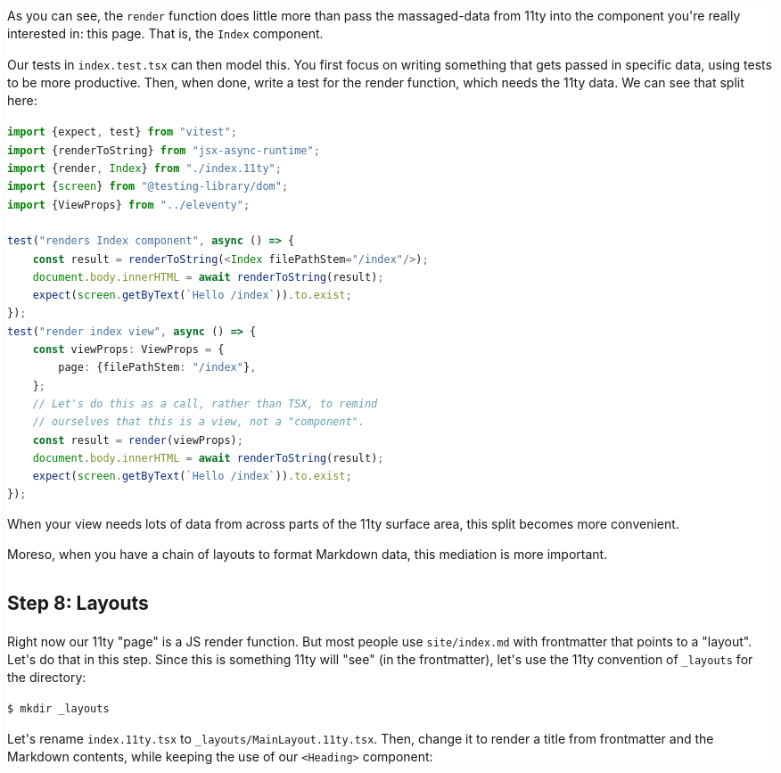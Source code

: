 As you can see, the `render` function does little more than pass the massaged-data from 11ty into the component you're
really interested in: this page. That is, the `Index` component.

Our tests in `index.test.tsx` can then model this. You first focus on writing something that gets passed in specific
data, using tests to be more productive. Then, when done, write a test for the render function, which needs the 11ty
data. We can see that split here:

```typescript jsx
import {expect, test} from "vitest";
import {renderToString} from "jsx-async-runtime";
import {render, Index} from "./index.11ty";
import {screen} from "@testing-library/dom";
import {ViewProps} from "../eleventy";

test("renders Index component", async () => {
    const result = renderToString(<Index filePathStem="/index"/>);
    document.body.innerHTML = await renderToString(result);
    expect(screen.getByText(`Hello /index`)).to.exist;
});
test("render index view", async () => {
    const viewProps: ViewProps = {
        page: {filePathStem: "/index"},
    };
    // Let's do this as a call, rather than TSX, to remind
    // ourselves that this is a view, not a "component".
    const result = render(viewProps);
    document.body.innerHTML = await renderToString(result);
    expect(screen.getByText(`Hello /index`)).to.exist;
});
```

When your view needs lots of data from across parts of the 11ty surface area, this split becomes more convenient.

Moreso, when you have a chain of layouts to format Markdown data, this mediation is more important.

## Step 8: Layouts

Right now our 11ty "page" is a JS render function. But most people use `site/index.md` with frontmatter that points to
a "layout". Let's do that in this step. Since this is something 11ty will "see" (in the frontmatter), let's use the 11ty
convention of `_layouts` for the directory:

```shell
$ mkdir _layouts
```

Let's rename `index.11ty.tsx` to `_layouts/MainLayout.11ty.tsx`. Then, change it to render a title from frontmatter and
the Markdown contents, while keeping the use of our `<Heading>` component:

